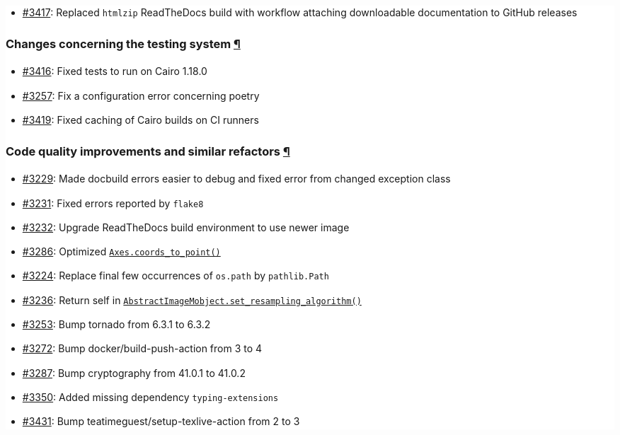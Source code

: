 - [#3417](https://github.com/ManimCommunity/manim/pull/3417): Replaced `htmlzip` ReadTheDocs build with workflow attaching downloadable documentation to GitHub releases


### Changes concerning the testing system [¶](https://docs.manim.community/en/stable/changelog/0.18.0-changelog.html\#changes-concerning-the-testing-system "Link to this heading")

- [#3416](https://github.com/ManimCommunity/manim/pull/3416): Fixed tests to run on Cairo 1.18.0

- [#3257](https://github.com/ManimCommunity/manim/pull/3257): Fix a configuration error concerning poetry

- [#3419](https://github.com/ManimCommunity/manim/pull/3419): Fixed caching of Cairo builds on CI runners


### Code quality improvements and similar refactors [¶](https://docs.manim.community/en/stable/changelog/0.18.0-changelog.html\#code-quality-improvements-and-similar-refactors "Link to this heading")

- [#3229](https://github.com/ManimCommunity/manim/pull/3229): Made docbuild errors easier to debug and fixed error from changed exception class

- [#3231](https://github.com/ManimCommunity/manim/pull/3231): Fixed errors reported by `flake8`

- [#3232](https://github.com/ManimCommunity/manim/pull/3232): Upgrade ReadTheDocs build environment to use newer image

- [#3286](https://github.com/ManimCommunity/manim/pull/3286): Optimized [`Axes.coords_to_point()`](https://docs.manim.community/en/stable/reference/manim.mobject.graphing.coordinate_systems.Axes.html#manim.mobject.graphing.coordinate_systems.Axes.coords_to_point "manim.mobject.graphing.coordinate_systems.Axes.coords_to_point")

- [#3224](https://github.com/ManimCommunity/manim/pull/3224): Replace final few occurrences of `os.path` by `pathlib.Path`

- [#3236](https://github.com/ManimCommunity/manim/pull/3236): Return self in [`AbstractImageMobject.set_resampling_algorithm()`](https://docs.manim.community/en/stable/reference/manim.mobject.types.image_mobject.AbstractImageMobject.html#manim.mobject.types.image_mobject.AbstractImageMobject.set_resampling_algorithm "manim.mobject.types.image_mobject.AbstractImageMobject.set_resampling_algorithm")

- [#3253](https://github.com/ManimCommunity/manim/pull/3253): Bump tornado from 6.3.1 to 6.3.2

- [#3272](https://github.com/ManimCommunity/manim/pull/3272): Bump docker/build-push-action from 3 to 4

- [#3287](https://github.com/ManimCommunity/manim/pull/3287): Bump cryptography from 41.0.1 to 41.0.2

- [#3350](https://github.com/ManimCommunity/manim/pull/3350): Added missing dependency `typing-extensions`

- [#3431](https://github.com/ManimCommunity/manim/pull/3431): Bump teatimeguest/setup-texlive-action from 2 to 3
